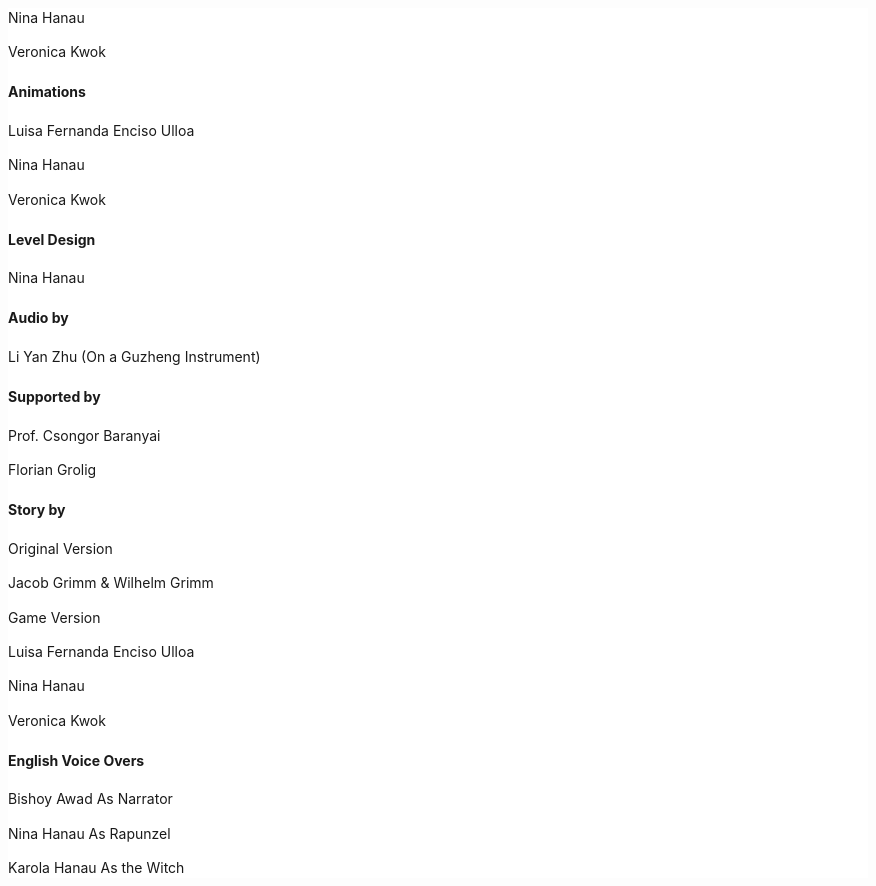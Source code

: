 Nina Hanau

Veronica Kwok



#### Animations

Luisa Fernanda Enciso Ulloa

Nina Hanau

Veronica Kwok



#### Level Design

Nina Hanau



#### Audio by

Li Yan Zhu 
(On a Guzheng Instrument)



#### Supported by

Prof. Csongor Baranyai

Florian Grolig



#### Story by

Original Version

Jacob Grimm & Wilhelm Grimm

Game Version 

Luisa Fernanda Enciso Ulloa

Nina Hanau

Veronica Kwok



#### English Voice Overs

Bishoy Awad
As Narrator

Nina Hanau
As Rapunzel

Karola Hanau
As the Witch

